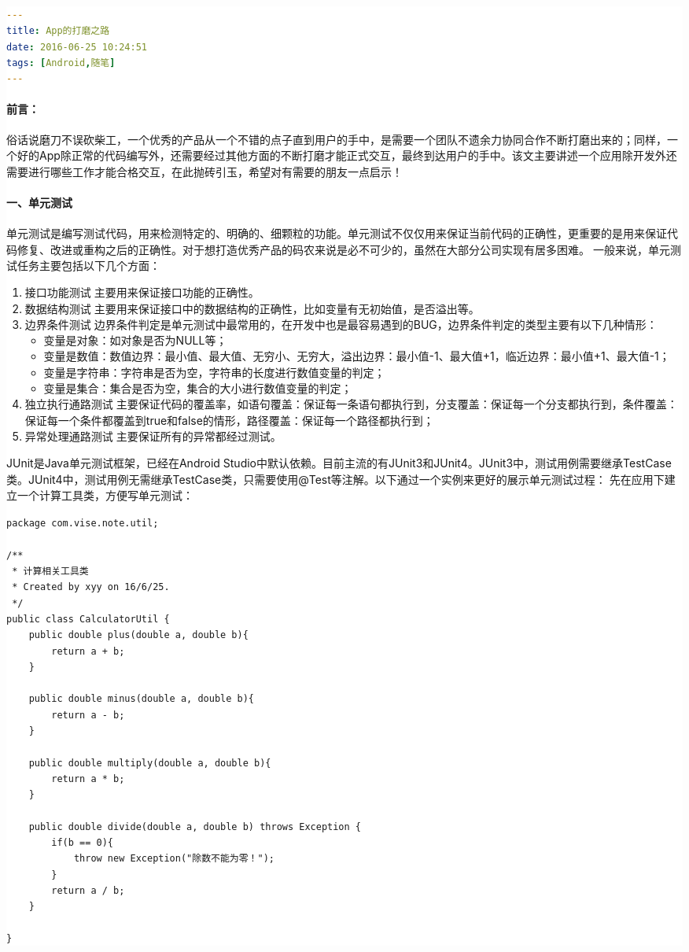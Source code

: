 ```yaml
---
title: App的打磨之路
date: 2016-06-25 10:24:51
tags: [Android,随笔]
---
```

#### 前言：
俗话说磨刀不误砍柴工，一个优秀的产品从一个不错的点子直到用户的手中，是需要一个团队不遗余力协同合作不断打磨出来的；同样，一个好的App除正常的代码编写外，还需要经过其他方面的不断打磨才能正式交互，最终到达用户的手中。该文主要讲述一个应用除开发外还需要进行哪些工作才能合格交互，在此抛砖引玉，希望对有需要的朋友一点启示！
#### 一、单元测试
单元测试是编写测试代码，用来检测特定的、明确的、细颗粒的功能。单元测试不仅仅用来保证当前代码的正确性，更重要的是用来保证代码修复、改进或重构之后的正确性。对于想打造优秀产品的码农来说是必不可少的，虽然在大部分公司实现有居多困难。
一般来说，单元测试任务主要包括以下几个方面：
1. 接口功能测试
主要用来保证接口功能的正确性。
2. 数据结构测试
主要用来保证接口中的数据结构的正确性，比如变量有无初始值，是否溢出等。
3. 边界条件测试
边界条件判定是单元测试中最常用的，在开发中也是最容易遇到的BUG，边界条件判定的类型主要有以下几种情形：
    - 变量是对象：如对象是否为NULL等；
    - 变量是数值：数值边界：最小值、最大值、无穷小、无穷大，溢出边界：最小值-1、最大值+1，临近边界：最小值+1、最大值-1；
    - 变量是字符串：字符串是否为空，字符串的长度进行数值变量的判定；
    - 变量是集合：集合是否为空，集合的大小进行数值变量的判定；
4. 独立执行通路测试
主要保证代码的覆盖率，如语句覆盖：保证每一条语句都执行到，分支覆盖：保证每一个分支都执行到，条件覆盖：保证每一个条件都覆盖到true和false的情形，路径覆盖：保证每一个路径都执行到；
5. 异常处理通路测试
主要保证所有的异常都经过测试。

JUnit是Java单元测试框架，已经在Android Studio中默认依赖。目前主流的有JUnit3和JUnit4。JUnit3中，测试用例需要继承TestCase类。JUnit4中，测试用例无需继承TestCase类，只需要使用@Test等注解。以下通过一个实例来更好的展示单元测试过程：
先在应用下建立一个计算工具类，方便写单元测试：
```
package com.vise.note.util;

/**
 * 计算相关工具类
 * Created by xyy on 16/6/25.
 */
public class CalculatorUtil {
    public double plus(double a, double b){
        return a + b;
    }

    public double minus(double a, double b){
        return a - b;
    }

    public double multiply(double a, double b){
        return a * b;
    }

    public double divide(double a, double b) throws Exception {
        if(b == 0){
            throw new Exception("除数不能为零！");
        }
        return a / b;
    }

}

```